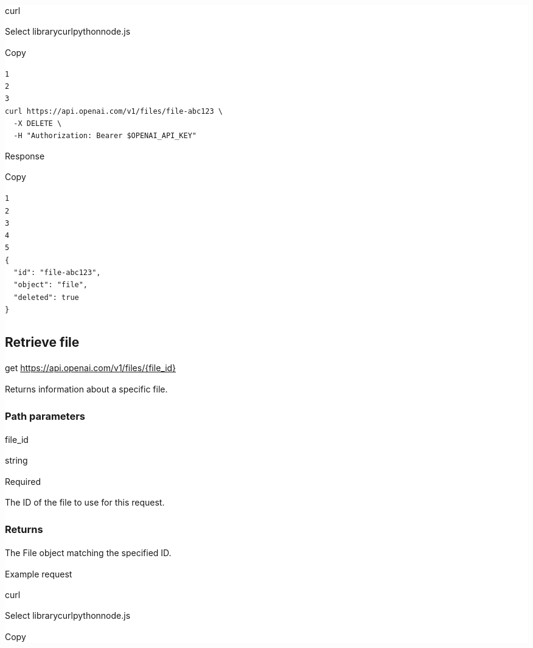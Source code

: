 curl

Select librarycurlpythonnode.js

Copy‍

    
    
    1
    2
    3
    curl https://api.openai.com/v1/files/file-abc123 \
      -X DELETE \
      -H "Authorization: Bearer $OPENAI_API_KEY"

Response

Copy‍

    
    
    1
    2
    3
    4
    5
    {
      "id": "file-abc123",
      "object": "file",
      "deleted": true
    }

## Retrieve file

get https://api.openai.com/v1/files/{file_id}

Returns information about a specific file.

### Path parameters

file_id

string

Required

The ID of the file to use for this request.

### Returns

The File object matching the specified ID.

Example request

curl

Select librarycurlpythonnode.js

Copy‍
